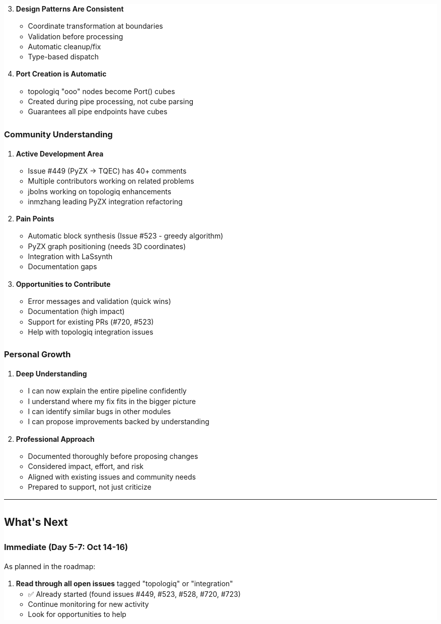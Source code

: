 3. **Design Patterns Are Consistent**
   - Coordinate transformation at boundaries
   - Validation before processing
   - Automatic cleanup/fix
   - Type-based dispatch

4. **Port Creation is Automatic**
   - topologiq "ooo" nodes become Port() cubes
   - Created during pipe processing, not cube parsing
   - Guarantees all pipe endpoints have cubes

### Community Understanding

1. **Active Development Area**
   - Issue #449 (PyZX → TQEC) has 40+ comments
   - Multiple contributors working on related problems
   - jbolns working on topologiq enhancements
   - inmzhang leading PyZX integration refactoring

2. **Pain Points**
   - Automatic block synthesis (Issue #523 - greedy algorithm)
   - PyZX graph positioning (needs 3D coordinates)
   - Integration with LaSsynth
   - Documentation gaps

3. **Opportunities to Contribute**
   - Error messages and validation (quick wins)
   - Documentation (high impact)
   - Support for existing PRs (#720, #523)
   - Help with topologiq integration issues

### Personal Growth

1. **Deep Understanding**
   - I can now explain the entire pipeline confidently
   - I understand where my fix fits in the bigger picture
   - I can identify similar bugs in other modules
   - I can propose improvements backed by understanding

2. **Professional Approach**
   - Documented thoroughly before proposing changes
   - Considered impact, effort, and risk
   - Aligned with existing issues and community needs
   - Prepared to support, not just criticize

---

## What's Next

### Immediate (Day 5-7: Oct 14-16)

As planned in the roadmap:

1. **Read through all open issues** tagged "topologiq" or "integration"
   - ✅ Already started (found issues #449, #523, #528, #720, #723)
   - Continue monitoring for new activity
   - Look for opportunities to help
